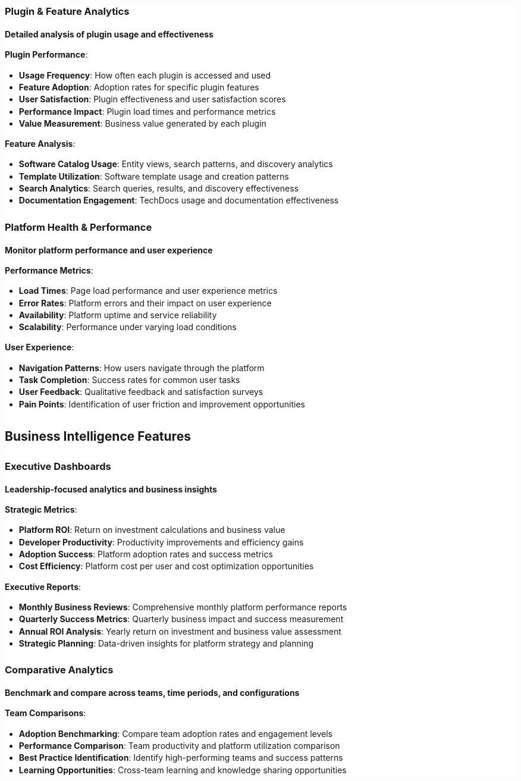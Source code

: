 ### Plugin & Feature Analytics
**Detailed analysis of plugin usage and effectiveness**

**Plugin Performance**:
- **Usage Frequency**: How often each plugin is accessed and used
- **Feature Adoption**: Adoption rates for specific plugin features
- **User Satisfaction**: Plugin effectiveness and user satisfaction scores
- **Performance Impact**: Plugin load times and performance metrics
- **Value Measurement**: Business value generated by each plugin

**Feature Analysis**:
- **Software Catalog Usage**: Entity views, search patterns, and discovery analytics
- **Template Utilization**: Software template usage and creation patterns
- **Search Analytics**: Search queries, results, and discovery effectiveness
- **Documentation Engagement**: TechDocs usage and documentation effectiveness

### Platform Health & Performance
**Monitor platform performance and user experience**

**Performance Metrics**:
- **Load Times**: Page load performance and user experience metrics
- **Error Rates**: Platform errors and their impact on user experience
- **Availability**: Platform uptime and service reliability
- **Scalability**: Performance under varying load conditions

**User Experience**:
- **Navigation Patterns**: How users navigate through the platform
- **Task Completion**: Success rates for common user tasks
- **User Feedback**: Qualitative feedback and satisfaction surveys
- **Pain Points**: Identification of user friction and improvement opportunities

## Business Intelligence Features

### Executive Dashboards
**Leadership-focused analytics and business insights**

**Strategic Metrics**:
- **Platform ROI**: Return on investment calculations and business value
- **Developer Productivity**: Productivity improvements and efficiency gains
- **Adoption Success**: Platform adoption rates and success metrics
- **Cost Efficiency**: Platform cost per user and cost optimization opportunities

**Executive Reports**:
- **Monthly Business Reviews**: Comprehensive monthly platform performance reports
- **Quarterly Success Metrics**: Quarterly business impact and success measurement
- **Annual ROI Analysis**: Yearly return on investment and business value assessment
- **Strategic Planning**: Data-driven insights for platform strategy and planning

### Comparative Analytics
**Benchmark and compare across teams, time periods, and configurations**

**Team Comparisons**:
- **Adoption Benchmarking**: Compare team adoption rates and engagement levels
- **Performance Comparison**: Team productivity and platform utilization comparison
- **Best Practice Identification**: Identify high-performing teams and success patterns
- **Learning Opportunities**: Cross-team learning and knowledge sharing opportunities

